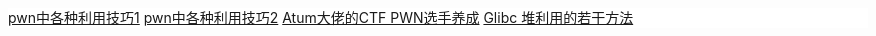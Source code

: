 [pwn中各种利用技巧1](https://nuoye-blog.github.io/2020/05/09/77b152fd/)
[pwn中各种利用技巧2](https://nuoye-blog.github.io/2020/05/09/eeb80347/)
[Atum大佬的CTF PWN选手养成](https://www.ichunqiu.com/course/57493)
[Glibc 堆利用的若干方法](http://jcs.iie.ac.cn/xxaqxb/ch/reader/create_pdf.aspx?file_no=20180101&flag=1&year_id=2018&quarter_id=1)
